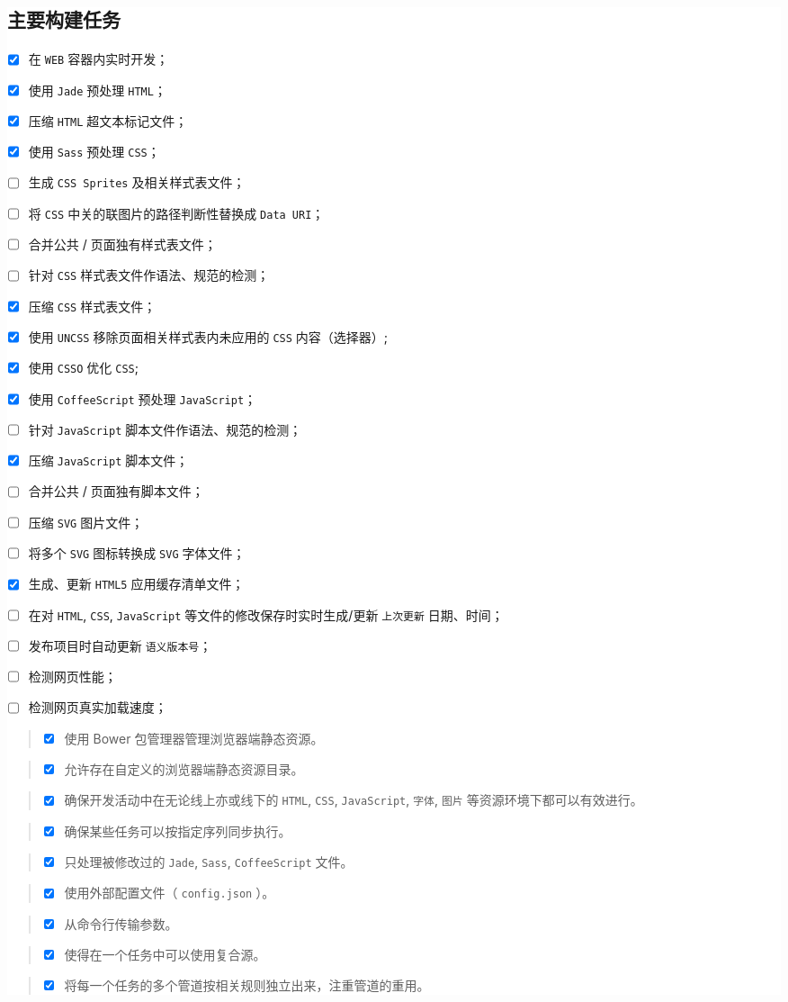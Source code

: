 

主要构建任务
-----------

- [x] 在 `WEB` 容器内实时开发；

- [x] 使用 `Jade` 预处理 `HTML`；

- [x] 压缩 `HTML` 超文本标记文件；

- [x] 使用 `Sass` 预处理 `CSS`；

- [ ] 生成 `CSS Sprites` 及相关样式表文件；

- [ ] 将 `CSS` 中关的联图片的路径判断性替换成 `Data URI`；

- [ ] 合并公共 / 页面独有样式表文件；

- [ ] 针对 `CSS` 样式表文件作语法、规范的检测；

- [x] 压缩 `CSS` 样式表文件；

- [x] 使用 `UNCSS` 移除页面相关样式表内未应用的 `CSS` 内容（选择器）;

- [x] 使用 `CSSO` 优化 `CSS`;

- [x] 使用 `CoffeeScript` 预处理 `JavaScript`；

- [ ] 针对 `JavaScript` 脚本文件作语法、规范的检测；

- [x] 压缩 `JavaScript` 脚本文件；

- [ ] 合并公共 / 页面独有脚本文件；

- [ ] 压缩 `SVG` 图片文件；

- [ ] 将多个 `SVG` 图标转换成 `SVG` 字体文件；

- [x] 生成、更新 `HTML5` 应用缓存清单文件；

- [ ] 在对 `HTML`, `CSS`, `JavaScript` 等文件的修改保存时实时生成/更新 `上次更新` 日期、时间；

- [ ] 发布项目时自动更新 `语义版本号`；

- [ ] 检测网页性能；

- [ ] 检测网页真实加载速度；

> - [x] 使用 Bower 包管理器管理浏览器端静态资源。

> - [x] 允许存在自定义的浏览器端静态资源目录。

> - [x] 确保开发活动中在无论线上亦或线下的 `HTML`, `CSS`, `JavaScript`, `字体`, `图片` 等资源环境下都可以有效进行。

> - [x] 确保某些任务可以按指定序列同步执行。

> - [x] 只处理被修改过的 `Jade`, `Sass`, `CoffeeScript` 文件。

> - [x] 使用外部配置文件（ `config.json` ）。

> - [x] 从命令行传输参数。

> - [x] 使得在一个任务中可以使用复合源。

> - [x] 将每一个任务的多个管道按相关规则独立出来，注重管道的重用。
